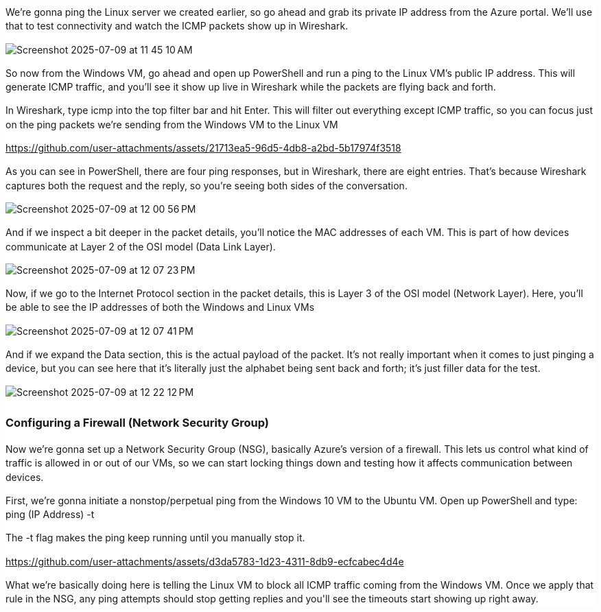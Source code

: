 <p>We’re gonna ping the Linux server we created earlier, so go ahead and grab its private IP address from the Azure portal. We’ll use that to test connectivity and watch the ICMP packets show up in Wireshark.</p>

<img width="1710" alt="Screenshot 2025-07-09 at 11 45 10 AM" src="https://github.com/user-attachments/assets/a29cb6ce-8871-4d3e-ba1e-c9bb95963490" />

<p>So now from the Windows VM, go ahead and open up PowerShell and run a ping to the Linux VM’s public IP address. This will generate ICMP traffic, and you’ll see it show up live in Wireshark while the packets are flying back and forth.</p>

<p>In Wireshark, type icmp into the top filter bar and hit Enter. This will filter out everything except ICMP traffic, so you can focus just on the ping packets we’re sending from the Windows VM to the Linux VM </p>


https://github.com/user-attachments/assets/21713ea5-96d5-4db8-a2bd-5b17974f3518

<p>As you can see in PowerShell, there are four ping responses, but in Wireshark, there are eight entries. That’s because Wireshark captures both the request and the reply, so you’re seeing both sides of the conversation.</p>

<img width="1710" alt="Screenshot 2025-07-09 at 12 00 56 PM" src="https://github.com/user-attachments/assets/2dd7b3ba-cfe2-4f50-85a0-13991c61c5cb" />

<p>And if we inspect a bit deeper in the packet details, you’ll notice the MAC addresses of each VM. This is part of how devices communicate at Layer 2 of the OSI model (Data Link Layer).</p>

<img width="1710" alt="Screenshot 2025-07-09 at 12 07 23 PM" src="https://github.com/user-attachments/assets/067d440f-0300-4f8a-bb62-0c1ccae09aa6" />

<p>Now, if we go to the Internet Protocol section in the packet details, this is Layer 3 of the OSI model (Network Layer). Here, you’ll be able to see the IP addresses of both the Windows and Linux VMs</p>


<img width="1710" alt="Screenshot 2025-07-09 at 12 07 41 PM" src="https://github.com/user-attachments/assets/8a0d96f2-98d9-48ec-84f3-a41470a1f0df" />

<p>And if we expand the Data section, this is the actual payload of the packet. It’s not really important when it comes to just pinging a device, but you can see here that it’s literally just the alphabet being sent back and forth; it’s just filler data for the test.</p>

<img width="1710" alt="Screenshot 2025-07-09 at 12 22 12 PM" src="https://github.com/user-attachments/assets/39f11b42-f597-4696-b393-ca35988a0e81" />

<h3>Configuring a Firewall (Network Security Group)</h3>

<p>Now we’re gonna set up a Network Security Group (NSG), basically Azure’s version of a firewall. This lets us control what kind of traffic is allowed in or out of our VMs, so we can start locking things down and testing how it affects communication between devices.</p>

<p>First, we’re gonna initiate a nonstop/perpetual ping from the Windows 10 VM to the Ubuntu VM.
Open up PowerShell and type: ping (IP Address) -t
  
The -t flag makes the ping keep running until you manually stop it. </p>


https://github.com/user-attachments/assets/d3da5783-1d23-4311-8db9-ecfcabec4d4e


<p>What we’re basically doing here is telling the Linux VM to block all ICMP traffic coming from the Windows VM. Once we apply that rule in the NSG, any ping attempts should stop getting replies and you'll see the timeouts start showing up right away.</p>
